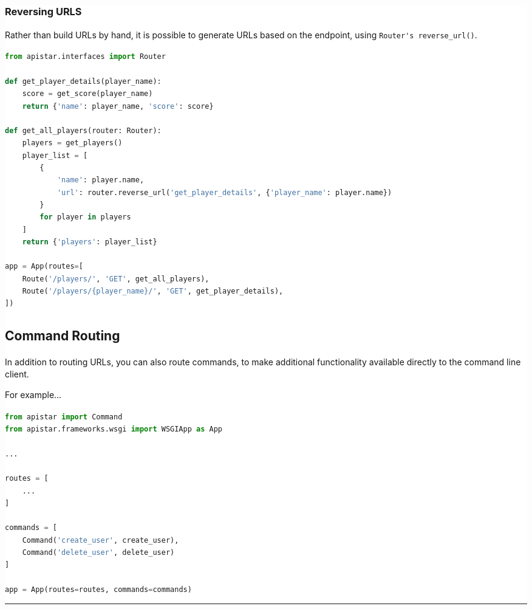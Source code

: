 ### Reversing URLS

Rather than build URLs by hand, it is possible to generate URLs based on the endpoint, using `Router's reverse_url()`.

```python
from apistar.interfaces import Router

def get_player_details(player_name):
    score = get_score(player_name)
    return {'name': player_name, 'score': score}

def get_all_players(router: Router):
    players = get_players()
    player_list = [
        {
            'name': player.name,
            'url': router.reverse_url('get_player_details', {'player_name': player.name})
        }
        for player in players
    ]
    return {'players': player_list}

app = App(routes=[
    Route('/players/', 'GET', get_all_players),
    Route('/players/{player_name}/', 'GET', get_player_details),
])
```

## Command Routing

In addition to routing URLs, you can also route commands, to make additional
functionality available directly to the command line client.

For example...

```python
from apistar import Command
from apistar.frameworks.wsgi import WSGIApp as App

...

routes = [
    ...
]

commands = [
    Command('create_user', create_user),
    Command('delete_user', delete_user)
]

app = App(routes=routes, commands=commands)
```

---